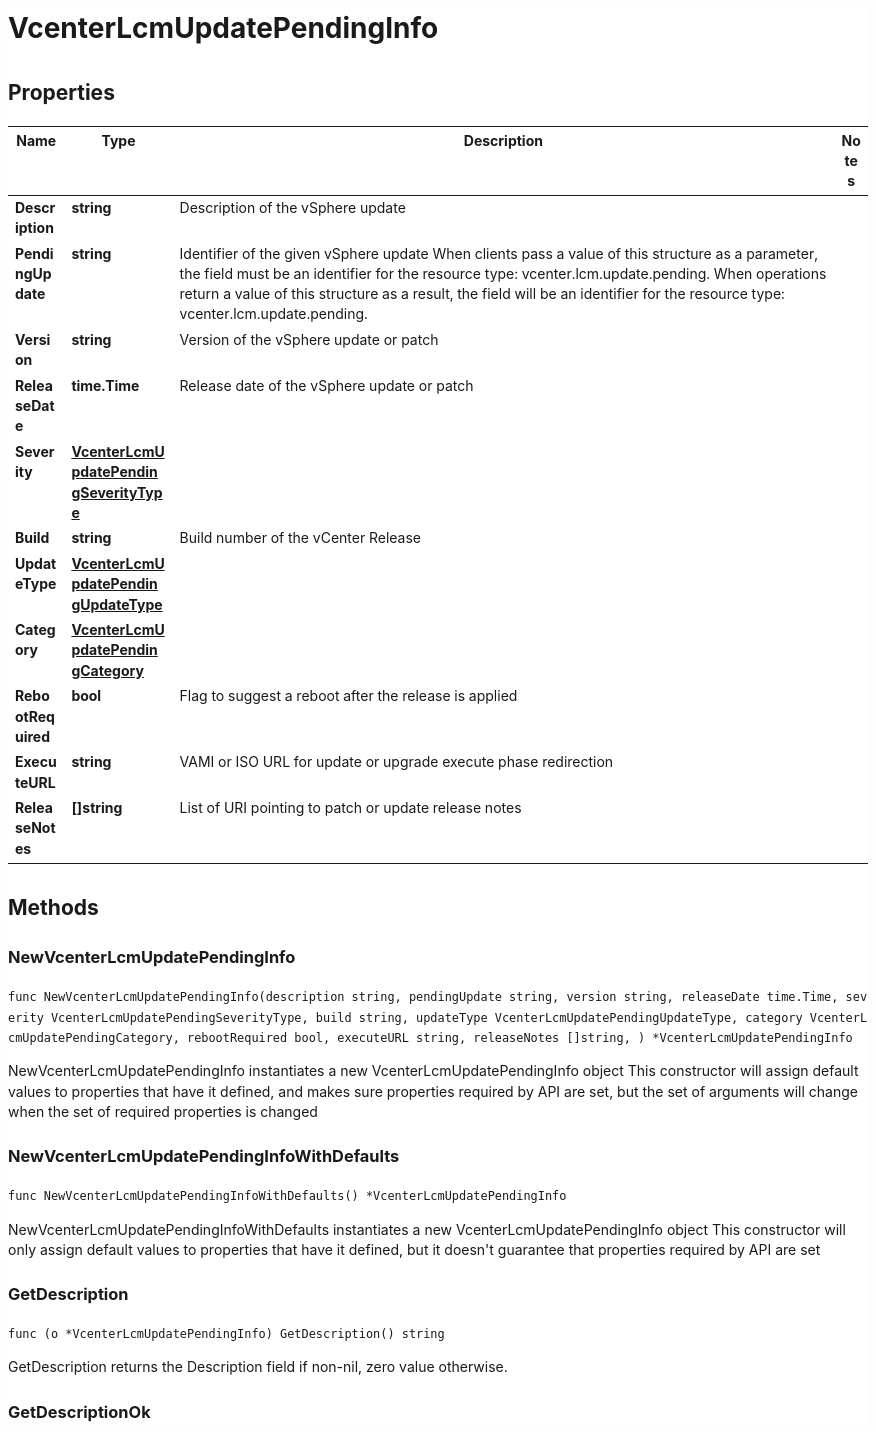 # VcenterLcmUpdatePendingInfo

## Properties

Name | Type | Description | Notes
------------ | ------------- | ------------- | -------------
**Description** | **string** | Description of the vSphere update | 
**PendingUpdate** | **string** | Identifier of the given vSphere update When clients pass a value of this structure as a parameter, the field must be an identifier for the resource type: vcenter.lcm.update.pending. When operations return a value of this structure as a result, the field will be an identifier for the resource type: vcenter.lcm.update.pending. | 
**Version** | **string** | Version of the vSphere update or patch | 
**ReleaseDate** | **time.Time** | Release date of the vSphere update or patch | 
**Severity** | [**VcenterLcmUpdatePendingSeverityType**](VcenterLcmUpdatePendingSeverityType.md) |  | 
**Build** | **string** | Build number of the vCenter Release | 
**UpdateType** | [**VcenterLcmUpdatePendingUpdateType**](VcenterLcmUpdatePendingUpdateType.md) |  | 
**Category** | [**VcenterLcmUpdatePendingCategory**](VcenterLcmUpdatePendingCategory.md) |  | 
**RebootRequired** | **bool** | Flag to suggest a reboot after the release is applied | 
**ExecuteURL** | **string** | VAMI or ISO URL for update or upgrade execute phase redirection | 
**ReleaseNotes** | **[]string** | List of URI pointing to patch or update release notes | 

## Methods

### NewVcenterLcmUpdatePendingInfo

`func NewVcenterLcmUpdatePendingInfo(description string, pendingUpdate string, version string, releaseDate time.Time, severity VcenterLcmUpdatePendingSeverityType, build string, updateType VcenterLcmUpdatePendingUpdateType, category VcenterLcmUpdatePendingCategory, rebootRequired bool, executeURL string, releaseNotes []string, ) *VcenterLcmUpdatePendingInfo`

NewVcenterLcmUpdatePendingInfo instantiates a new VcenterLcmUpdatePendingInfo object
This constructor will assign default values to properties that have it defined,
and makes sure properties required by API are set, but the set of arguments
will change when the set of required properties is changed

### NewVcenterLcmUpdatePendingInfoWithDefaults

`func NewVcenterLcmUpdatePendingInfoWithDefaults() *VcenterLcmUpdatePendingInfo`

NewVcenterLcmUpdatePendingInfoWithDefaults instantiates a new VcenterLcmUpdatePendingInfo object
This constructor will only assign default values to properties that have it defined,
but it doesn't guarantee that properties required by API are set

### GetDescription

`func (o *VcenterLcmUpdatePendingInfo) GetDescription() string`

GetDescription returns the Description field if non-nil, zero value otherwise.

### GetDescriptionOk
